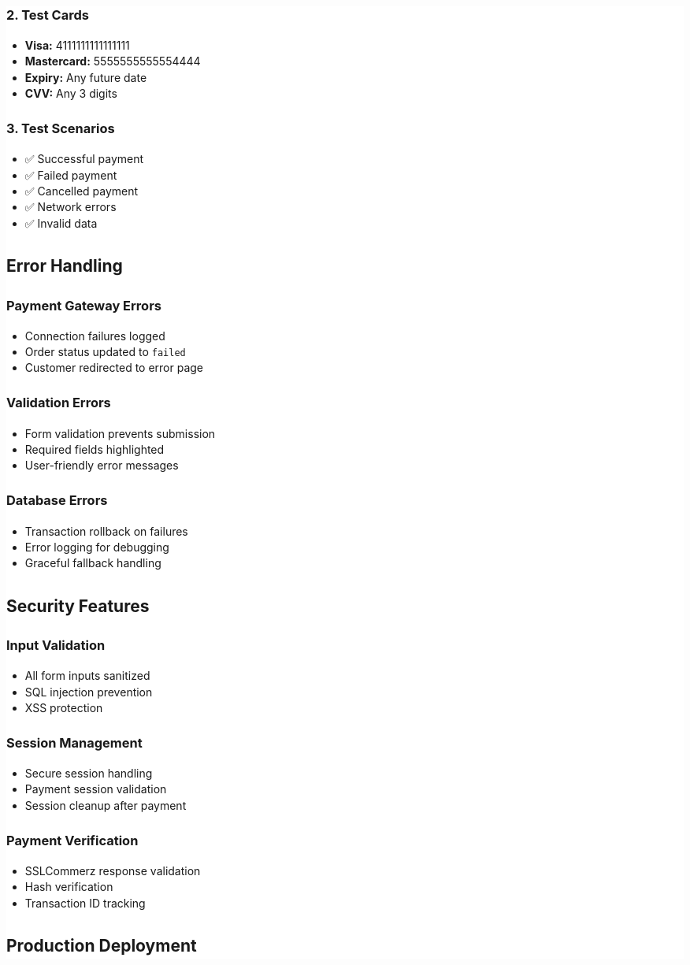 ### **2. Test Cards**
- **Visa:** 4111111111111111
- **Mastercard:** 5555555555554444
- **Expiry:** Any future date
- **CVV:** Any 3 digits

### **3. Test Scenarios**
- ✅ Successful payment
- ✅ Failed payment
- ✅ Cancelled payment
- ✅ Network errors
- ✅ Invalid data

## Error Handling

### **Payment Gateway Errors**
- Connection failures logged
- Order status updated to `failed`
- Customer redirected to error page

### **Validation Errors**
- Form validation prevents submission
- Required fields highlighted
- User-friendly error messages

### **Database Errors**
- Transaction rollback on failures
- Error logging for debugging
- Graceful fallback handling

## Security Features

### **Input Validation**
- All form inputs sanitized
- SQL injection prevention
- XSS protection

### **Session Management**
- Secure session handling
- Payment session validation
- Session cleanup after payment

### **Payment Verification**
- SSLCommerz response validation
- Hash verification
- Transaction ID tracking

## Production Deployment
